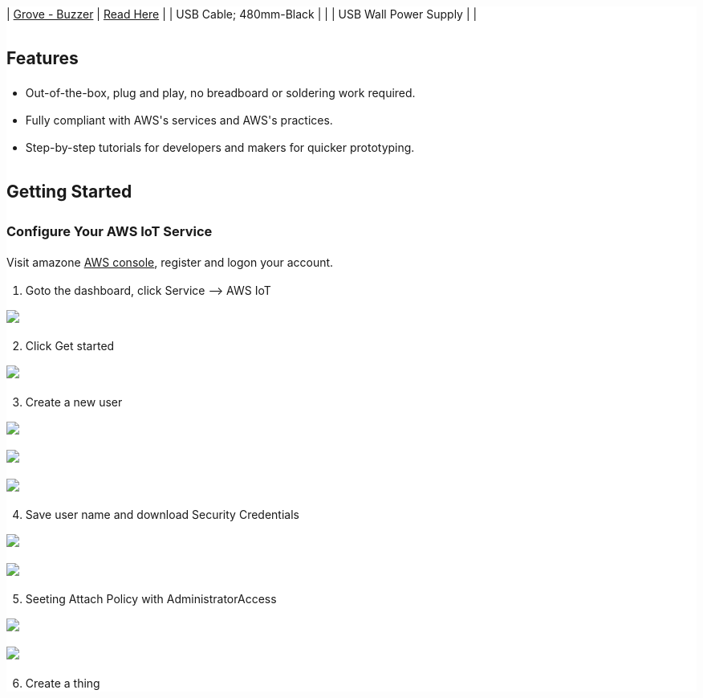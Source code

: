 | [Grove - Buzzer](http://www.seeedstudio.com/depot/Grove-Buzzer-p-768.html?cPath=38)                                                                                        | [ Read Here](/Grove-Buzzer "Grove - Buzzer")                                                                                             |
| USB Cable; 480mm-Black                                                                                                                                                     |                                                                                                                                          |
| USB Wall Power Supply                                                                                                                                                      |                                                                                                                                          |

##  Features

*   Out-of-the-box, plug and play, no breadboard or soldering work required.

*   Fully compliant with AWS's services and AWS's practices.

*   Step-by-step tutorials for developers and makers for quicker prototyping.

##  Getting Started

###   Configure Your AWS IoT Service

Visit amazone  [AWS console](http://console.aws.amazon.com), register and logon your account.

1. Goto the dashboard, click Service --&gt; AWS IoT


![](https://files.seeedstudio.com/wiki/Intel_Edison_and_Grove_IoT_Starter_Kit_Powered_by_AWS/img/AWS_LinkIt_starter_kit_click_iot.png)

2. Click Get started


![](https://files.seeedstudio.com/wiki/Intel_Edison_and_Grove_IoT_Starter_Kit_Powered_by_AWS/img/AWS_LinkIt_starter_kit_click_get_started.jpg)

3. Create a new user


![](https://files.seeedstudio.com/wiki/Intel_Edison_and_Grove_IoT_Starter_Kit_Powered_by_AWS/img/AWS_LinkIt_starter_kit_create_a_new_user.png)

![](https://files.seeedstudio.com/wiki/Intel_Edison_and_Grove_IoT_Starter_Kit_Powered_by_AWS/img/AWS_LinkIt_starter_kit_create_a_new_user2.png)

![](https://files.seeedstudio.com/wiki/Intel_Edison_and_Grove_IoT_Starter_Kit_Powered_by_AWS/img/AWS_LinkIt_starter_kit_create_a_new_user3.png)

4. Save user name and download Security Credentials


![](https://files.seeedstudio.com/wiki/Intel_Edison_and_Grove_IoT_Starter_Kit_Powered_by_AWS/img/AWS_Edison_starter_kit_get_Security_Credentials1.png)

![](https://files.seeedstudio.com/wiki/Intel_Edison_and_Grove_IoT_Starter_Kit_Powered_by_AWS/img/AWS_Edison_starter_kit_get_Security_Credentials2.png)


5. Seeting Attach Policy with AdministratorAccess


![](https://files.seeedstudio.com/wiki/Intel_Edison_and_Grove_IoT_Starter_Kit_Powered_by_AWS/img/AWS_Edison_starter_kit_get_Security_Credentials3.png)

![](https://files.seeedstudio.com/wiki/Intel_Edison_and_Grove_IoT_Starter_Kit_Powered_by_AWS/img/AWS_Edison_starter_kit_get_Security_Credentials4.png)

6. Create a thing

